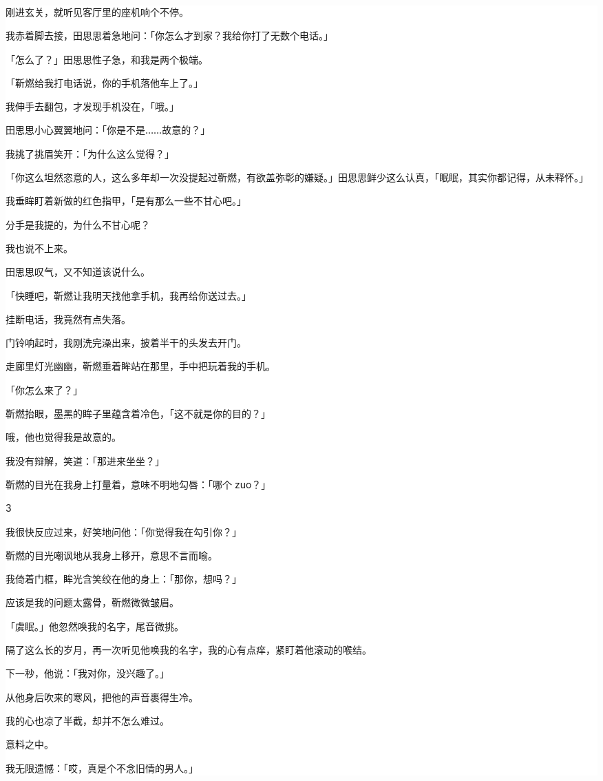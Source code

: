 刚进玄关，就听见客厅里的座机响个不停。

我赤着脚去接，田思思着急地问：「你怎么才到家？我给你打了无数个电话。」

「怎么了？」田思思性子急，和我是两个极端。

「靳燃给我打电话说，你的手机落他车上了。」

我伸手去翻包，才发现手机没在，「哦。」

田思思小心翼翼地问：「你是不是……故意的？」

我挑了挑眉笑开：「为什么这么觉得？」

「你这么坦然恣意的人，这么多年却一次没提起过靳燃，有欲盖弥彰的嫌疑。」田思思鲜少这么认真，「眠眠，其实你都记得，从未释怀。」

我垂眸盯着新做的红色指甲，「是有那么一些不甘心吧。」

分手是我提的，为什么不甘心呢？

我也说不上来。

田思思叹气，又不知道该说什么。

「快睡吧，靳燃让我明天找他拿手机，我再给你送过去。」

挂断电话，我竟然有点失落。

门铃响起时，我刚洗完澡出来，披着半干的头发去开门。

走廊里灯光幽幽，靳燃垂着眸站在那里，手中把玩着我的手机。

「你怎么来了？」

靳燃抬眼，墨黑的眸子里蕴含着冷色，「这不就是你的目的？」

哦，他也觉得我是故意的。

我没有辩解，笑道：「那进来坐坐？」

靳燃的目光在我身上打量着，意味不明地勾唇：「哪个 zuo？」

3

我很快反应过来，好笑地问他：「你觉得我在勾引你？」

靳燃的目光嘲讽地从我身上移开，意思不言而喻。

我倚着门框，眸光含笑绞在他的身上：「那你，想吗？」

应该是我的问题太露骨，靳燃微微皱眉。

「虞眠。」他忽然唤我的名字，尾音微挑。

隔了这么长的岁月，再一次听见他唤我的名字，我的心有点痒，紧盯着他滚动的喉结。

下一秒，他说：「我对你，没兴趣了。」

从他身后吹来的寒风，把他的声音裹得生冷。

我的心也凉了半截，却并不怎么难过。

意料之中。

我无限遗憾：「哎，真是个不念旧情的男人。」

